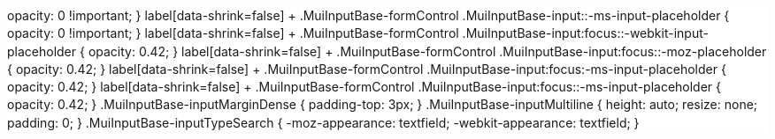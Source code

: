   opacity: 0 !important;
}
label[data-shrink=false] + .MuiInputBase-formControl .MuiInputBase-input::-ms-input-placeholder {
  opacity: 0 !important;
}
label[data-shrink=false] + .MuiInputBase-formControl .MuiInputBase-input:focus::-webkit-input-placeholder {
  opacity: 0.42;
}
label[data-shrink=false] + .MuiInputBase-formControl .MuiInputBase-input:focus::-moz-placeholder {
  opacity: 0.42;
}
label[data-shrink=false] + .MuiInputBase-formControl .MuiInputBase-input:focus:-ms-input-placeholder {
  opacity: 0.42;
}
label[data-shrink=false] + .MuiInputBase-formControl .MuiInputBase-input:focus::-ms-input-placeholder {
  opacity: 0.42;
}
.MuiInputBase-inputMarginDense {
  padding-top: 3px;
}
.MuiInputBase-inputMultiline {
  height: auto;
  resize: none;
  padding: 0;
}
.MuiInputBase-inputTypeSearch {
  -moz-appearance: textfield;
  -webkit-appearance: textfield;
}
</style><style data-jss="" data-meta="MuiInput">
.MuiInput-root {
  position: relative;
}
label + .MuiInput-formControl {
  margin-top: 16px;
}
.MuiInput-colorSecondary.MuiInput-underline:after {
  border-bottom-color: #f50057;
}
.MuiInput-underline:after {
  left: 0;
  right: 0;
  bottom: 0;
  content: "";
  position: absolute;
  transform: scaleX(0);
  transition: transform 200ms cubic-bezier(0.0, 0, 0.2, 1) 0ms;
  border-bottom: 2px solid #5b72f7;
  pointer-events: none;
}
.MuiInput-underline.Mui-focused:after {
  transform: scaleX(1);
}
.MuiInput-underline.Mui-error:after {
  transform: scaleX(1);
  border-bottom-color: #f44336;
}
.MuiInput-underline:before {
  left: 0;
  right: 0;
  bottom: 0;